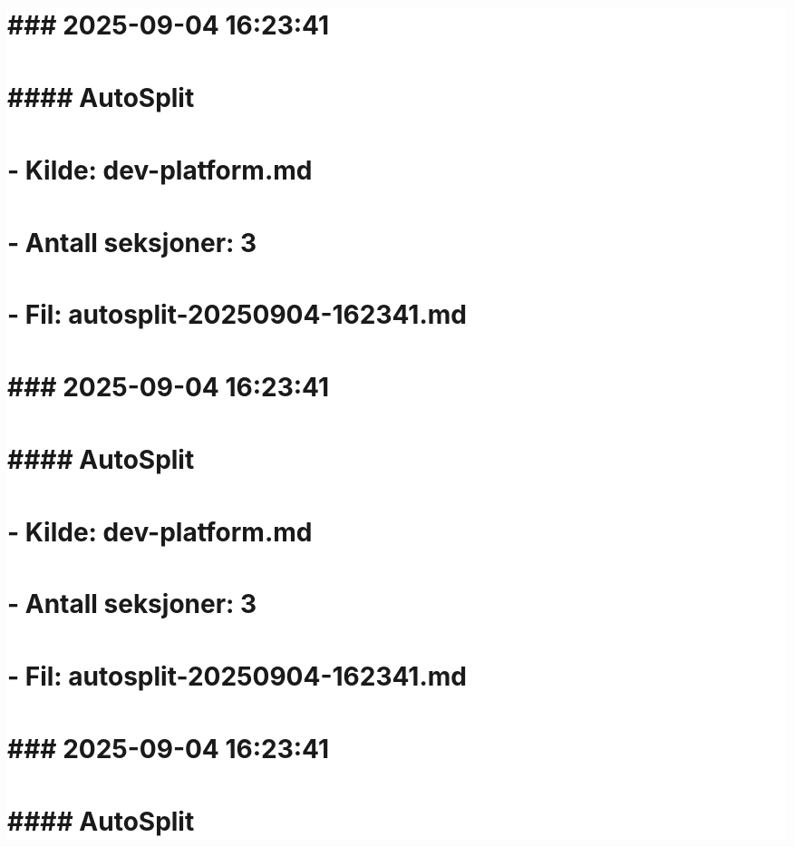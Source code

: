 #

# \### 2025-09-04 16:23:41

# \#### AutoSplit

# \- Kilde: dev-platform.md

# \- Antall seksjoner: 3

# \- Fil: autosplit-20250904-162341.md

#

#

#

#

# \### 2025-09-04 16:23:41

# \#### AutoSplit

# \- Kilde: dev-platform.md

# \- Antall seksjoner: 3

# \- Fil: autosplit-20250904-162341.md

#

#

#

#

# \### 2025-09-04 16:23:41

# \#### AutoSplit
